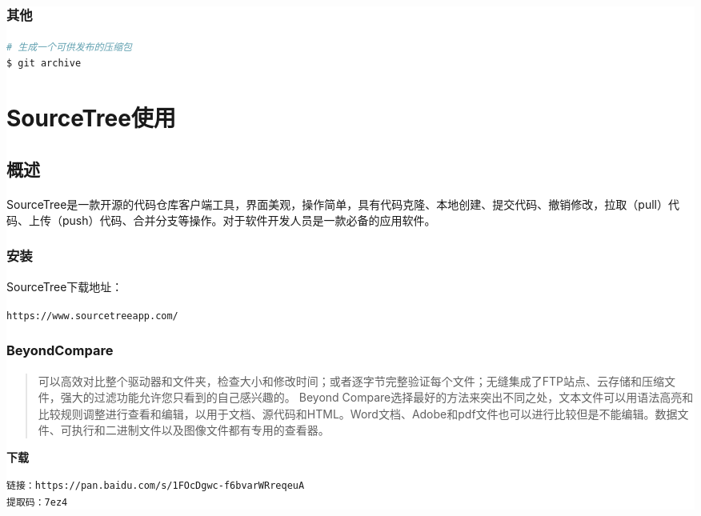### 其他

~~~bash
# 生成一个可供发布的压缩包
$ git archive
~~~



# SourceTree使用

## 概述

SourceTree是一款开源的代码仓库客户端工具，界面美观，操作简单，具有代码克隆、本地创建、提交代码、撤销修改，拉取（pull）代码、上传（push）代码、合并分支等操作。对于软件开发人员是一款必备的应用软件。

### 安装

SourceTree下载地址：

~~~http
https://www.sourcetreeapp.com/
~~~

### BeyondCompare

>可以高效对比整个驱动器和文件夹，检查大小和修改时间；或者逐字节完整验证每个文件；无缝集成了FTP站点、云存储和压缩文件，强大的过滤功能允许您只看到的自己感兴趣的。
>Beyond Compare选择最好的方法来突出不同之处，文本文件可以用语法高亮和比较规则调整进行查看和编辑，以用于文档、源代码和HTML。Word文档、Adobe和pdf文件也可以进行比较但是不能编辑。数据文件、可执行和二进制文件以及图像文件都有专用的查看器。

**下载**

~~~
链接：https://pan.baidu.com/s/1FOcDgwc-f6bvarWRreqeuA 
提取码：7ez4 
~~~

